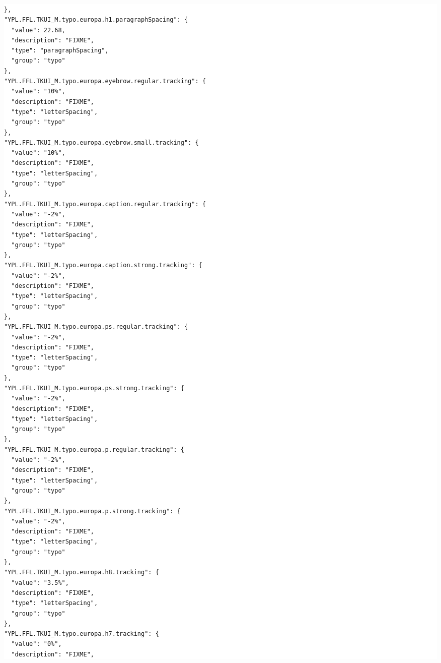     },
    "YPL.FFL.TKUI_M.typo.europa.h1.paragraphSpacing": {
      "value": 22.68,
      "description": "FIXME",
      "type": "paragraphSpacing",
      "group": "typo"
    },
    "YPL.FFL.TKUI_M.typo.europa.eyebrow.regular.tracking": {
      "value": "10%",
      "description": "FIXME",
      "type": "letterSpacing",
      "group": "typo"
    },
    "YPL.FFL.TKUI_M.typo.europa.eyebrow.small.tracking": {
      "value": "10%",
      "description": "FIXME",
      "type": "letterSpacing",
      "group": "typo"
    },
    "YPL.FFL.TKUI_M.typo.europa.caption.regular.tracking": {
      "value": "-2%",
      "description": "FIXME",
      "type": "letterSpacing",
      "group": "typo"
    },
    "YPL.FFL.TKUI_M.typo.europa.caption.strong.tracking": {
      "value": "-2%",
      "description": "FIXME",
      "type": "letterSpacing",
      "group": "typo"
    },
    "YPL.FFL.TKUI_M.typo.europa.ps.regular.tracking": {
      "value": "-2%",
      "description": "FIXME",
      "type": "letterSpacing",
      "group": "typo"
    },
    "YPL.FFL.TKUI_M.typo.europa.ps.strong.tracking": {
      "value": "-2%",
      "description": "FIXME",
      "type": "letterSpacing",
      "group": "typo"
    },
    "YPL.FFL.TKUI_M.typo.europa.p.regular.tracking": {
      "value": "-2%",
      "description": "FIXME",
      "type": "letterSpacing",
      "group": "typo"
    },
    "YPL.FFL.TKUI_M.typo.europa.p.strong.tracking": {
      "value": "-2%",
      "description": "FIXME",
      "type": "letterSpacing",
      "group": "typo"
    },
    "YPL.FFL.TKUI_M.typo.europa.h8.tracking": {
      "value": "3.5%",
      "description": "FIXME",
      "type": "letterSpacing",
      "group": "typo"
    },
    "YPL.FFL.TKUI_M.typo.europa.h7.tracking": {
      "value": "0%",
      "description": "FIXME",